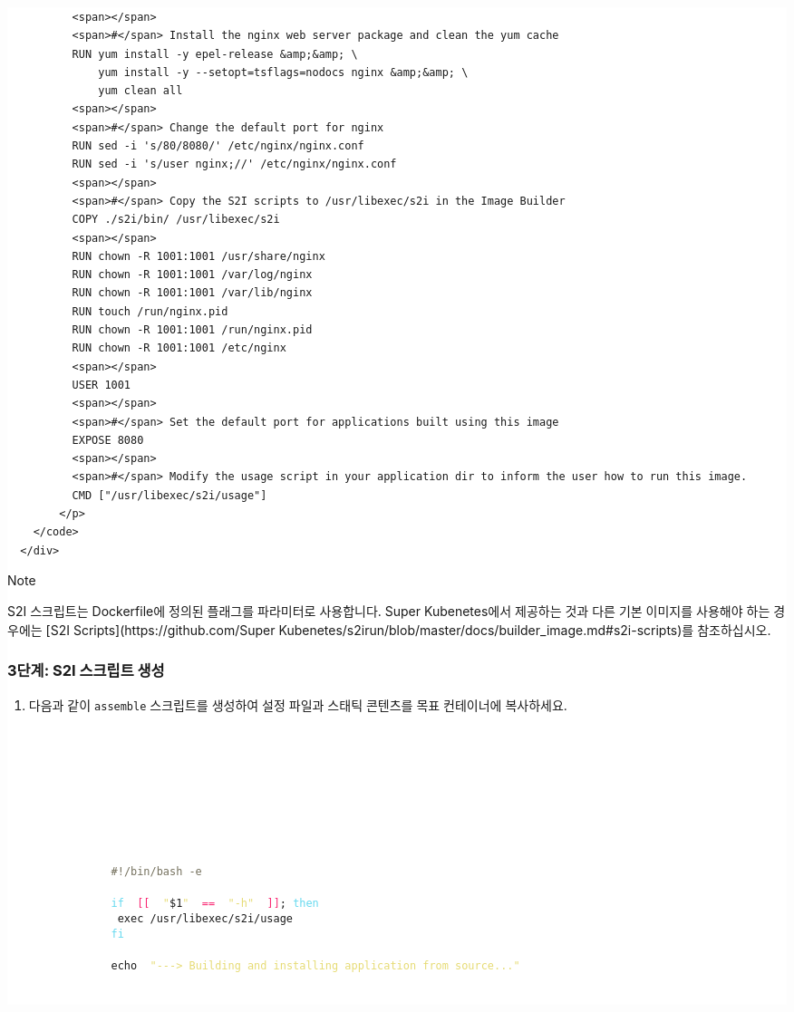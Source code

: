               <span></span> 
              <span>#</span> Install the nginx web server package and clean the yum cache
              RUN yum install -y epel-release &amp;&amp; \
                  yum install -y --setopt=tsflags=nodocs nginx &amp;&amp; \
                  yum clean all
              <span></span> 
              <span>#</span> Change the default port for nginx
              RUN sed -i 's/80/8080/' /etc/nginx/nginx.conf
              RUN sed -i 's/user nginx;//' /etc/nginx/nginx.conf
              <span></span> 
              <span>#</span> Copy the S2I scripts to /usr/libexec/s2i in the Image Builder
              COPY ./s2i/bin/ /usr/libexec/s2i
              <span></span> 
              RUN chown -R 1001:1001 /usr/share/nginx
              RUN chown -R 1001:1001 /var/log/nginx
              RUN chown -R 1001:1001 /var/lib/nginx
              RUN touch /run/nginx.pid
              RUN chown -R 1001:1001 /run/nginx.pid
              RUN chown -R 1001:1001 /etc/nginx
              <span></span> 
              USER 1001
              <span></span> 
              <span>#</span> Set the default port for applications built using this image
              EXPOSE 8080
              <span></span> 
              <span>#</span> Modify the usage script in your application dir to inform the user how to run this image.
              CMD ["/usr/libexec/s2i/usage"]
            </p>
        </code>
      </div>
  </pre>
</article>

<div className="notices note">
  <p>Note</p>
  <div>
    S2I 스크립트는 Dockerfile에 정의된 플래그를 파라미터로 사용합니다. Super Kubenetes에서 제공하는 것과 다른 기본 이미지를 사용해야 하는 경우에는 [S2I Scripts](https://github.com/Super Kubenetes/s2irun/blob/master/docs/builder_image.md#s2i-scripts)를 참조하십시오.
  </div>
</div>

### 3단계: S2I 스크립트 생성

1. 다음과 같이 `assemble` 스크립트를 생성하여 설정 파일과 스태틱 콘텐츠를 목표 컨테이너에 복사하세요.

  <article className="highlight">
    <pre>
        <div className="copy-code-button" title="Copy Code"></div>
        <div className="code-over-div">
          <code>
              <p>
                <span style="color:#75715e"><span>#</span>!/bin/bash -e</span>
                <span style="color:#75715e"></span> 
                <span style="color:#66d9ef">if&nbsp;</span> <span style="color:#f92672">[[</span> <span style="color:#e6db74">&nbsp;"</span>$1<span style="color:#e6db74">"</span> <span style="color:#f92672">&nbsp;==&nbsp;</span> <span style="color:#e6db74">"-h"&nbsp;</span> <span style="color:#f92672">]]</span>; <span style="color:#66d9ef">then</span> 
                 exec /usr/libexec/s2i/usage
                <span style="color:#66d9ef">fi</span> 
                <span></span><span></span> 
                <span>echo</span> <span style="color:#e6db74">&nbsp;"<span>-</span><span>-</span><span>-</span>&gt; Building and installing application from source..."</span> 